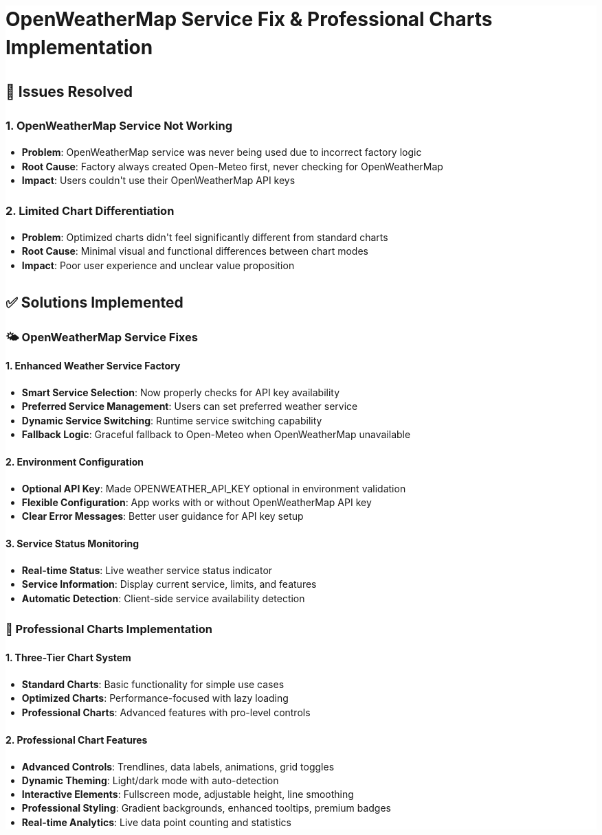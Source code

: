 # OpenWeatherMap Service Fix & Professional Charts Implementation

## 🎯 **Issues Resolved**

### 1. **OpenWeatherMap Service Not Working**
- **Problem**: OpenWeatherMap service was never being used due to incorrect factory logic
- **Root Cause**: Factory always created Open-Meteo first, never checking for OpenWeatherMap
- **Impact**: Users couldn't use their OpenWeatherMap API keys

### 2. **Limited Chart Differentiation**
- **Problem**: Optimized charts didn't feel significantly different from standard charts
- **Root Cause**: Minimal visual and functional differences between chart modes
- **Impact**: Poor user experience and unclear value proposition

## ✅ **Solutions Implemented**

### **🌤️ OpenWeatherMap Service Fixes**

#### **1. Enhanced Weather Service Factory**
- **Smart Service Selection**: Now properly checks for API key availability
- **Preferred Service Management**: Users can set preferred weather service
- **Dynamic Service Switching**: Runtime service switching capability
- **Fallback Logic**: Graceful fallback to Open-Meteo when OpenWeatherMap unavailable

#### **2. Environment Configuration**
- **Optional API Key**: Made OPENWEATHER_API_KEY optional in environment validation
- **Flexible Configuration**: App works with or without OpenWeatherMap API key
- **Clear Error Messages**: Better user guidance for API key setup

#### **3. Service Status Monitoring**
- **Real-time Status**: Live weather service status indicator
- **Service Information**: Display current service, limits, and features
- **Automatic Detection**: Client-side service availability detection

### **🚀 Professional Charts Implementation**

#### **1. Three-Tier Chart System**
- **Standard Charts**: Basic functionality for simple use cases
- **Optimized Charts**: Performance-focused with lazy loading
- **Professional Charts**: Advanced features with pro-level controls

#### **2. Professional Chart Features**
- **Advanced Controls**: Trendlines, data labels, animations, grid toggles
- **Dynamic Theming**: Light/dark mode with auto-detection
- **Interactive Elements**: Fullscreen mode, adjustable height, line smoothing
- **Professional Styling**: Gradient backgrounds, enhanced tooltips, premium badges
- **Real-time Analytics**: Live data point counting and statistics
